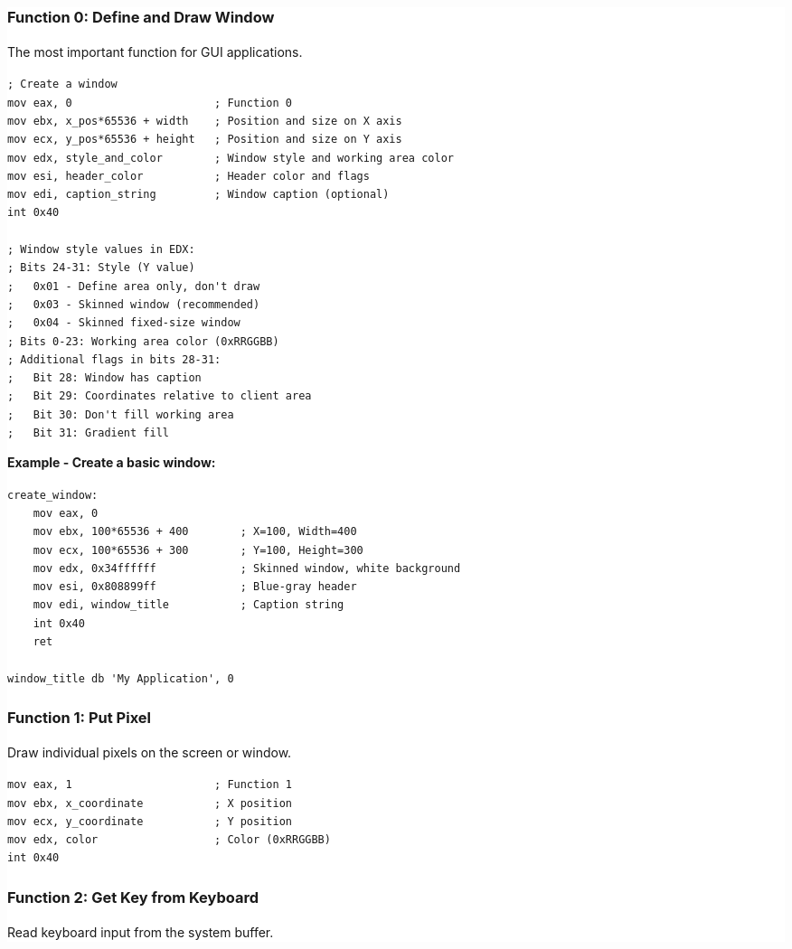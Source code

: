 ### Function 0: Define and Draw Window
The most important function for GUI applications.

```assembly
; Create a window
mov eax, 0                      ; Function 0
mov ebx, x_pos*65536 + width    ; Position and size on X axis
mov ecx, y_pos*65536 + height   ; Position and size on Y axis
mov edx, style_and_color        ; Window style and working area color
mov esi, header_color           ; Header color and flags
mov edi, caption_string         ; Window caption (optional)
int 0x40

; Window style values in EDX:
; Bits 24-31: Style (Y value)
;   0x01 - Define area only, don't draw
;   0x03 - Skinned window (recommended)
;   0x04 - Skinned fixed-size window
; Bits 0-23: Working area color (0xRRGGBB)
; Additional flags in bits 28-31:
;   Bit 28: Window has caption
;   Bit 29: Coordinates relative to client area
;   Bit 30: Don't fill working area
;   Bit 31: Gradient fill
```

**Example - Create a basic window:**
```assembly
create_window:
    mov eax, 0
    mov ebx, 100*65536 + 400        ; X=100, Width=400
    mov ecx, 100*65536 + 300        ; Y=100, Height=300
    mov edx, 0x34ffffff             ; Skinned window, white background
    mov esi, 0x808899ff             ; Blue-gray header
    mov edi, window_title           ; Caption string
    int 0x40
    ret

window_title db 'My Application', 0
```

### Function 1: Put Pixel
Draw individual pixels on the screen or window.

```assembly
mov eax, 1                      ; Function 1
mov ebx, x_coordinate           ; X position
mov ecx, y_coordinate           ; Y position
mov edx, color                  ; Color (0xRRGGBB)
int 0x40
```

### Function 2: Get Key from Keyboard
Read keyboard input from the system buffer.
